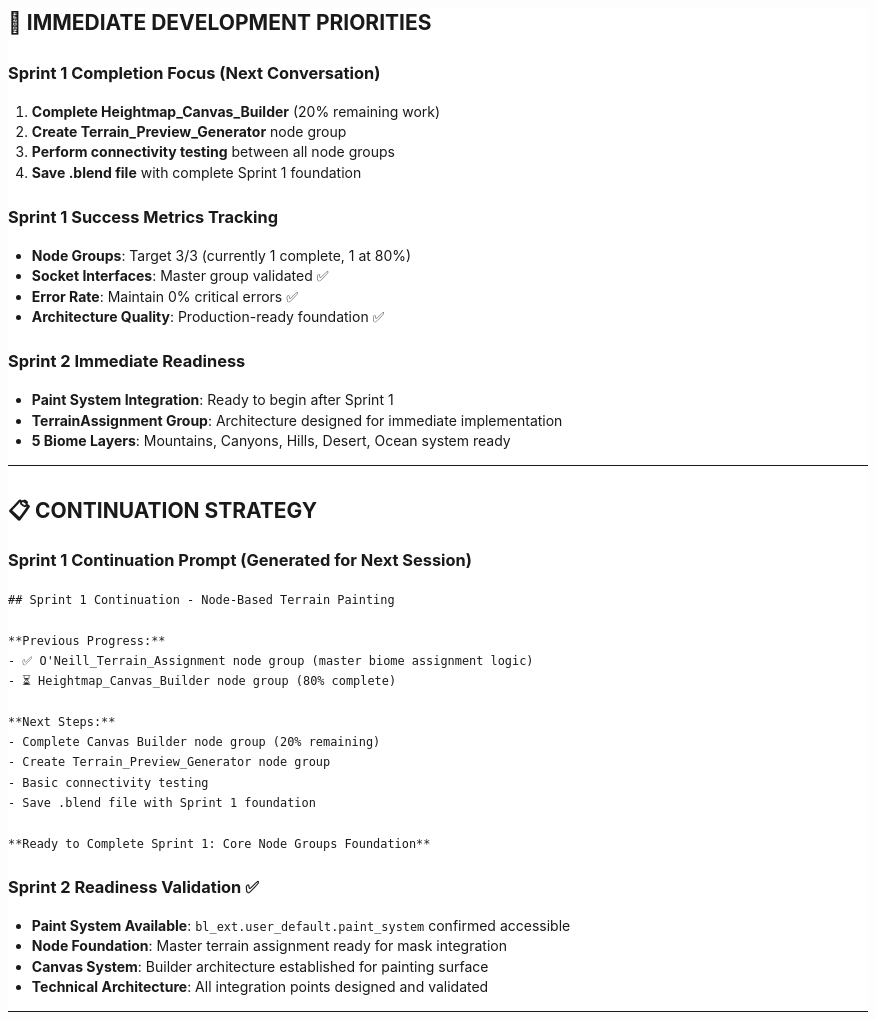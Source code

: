 
## 🎯 IMMEDIATE DEVELOPMENT PRIORITIES

### **Sprint 1 Completion Focus** (Next Conversation)
1. **Complete Heightmap_Canvas_Builder** (20% remaining work)
2. **Create Terrain_Preview_Generator** node group
3. **Perform connectivity testing** between all node groups
4. **Save .blend file** with complete Sprint 1 foundation

### **Sprint 1 Success Metrics Tracking**
- **Node Groups**: Target 3/3 (currently 1 complete, 1 at 80%)
- **Socket Interfaces**: Master group validated ✅
- **Error Rate**: Maintain 0% critical errors ✅
- **Architecture Quality**: Production-ready foundation ✅

### **Sprint 2 Immediate Readiness**
- **Paint System Integration**: Ready to begin after Sprint 1
- **TerrainAssignment Group**: Architecture designed for immediate implementation
- **5 Biome Layers**: Mountains, Canyons, Hills, Desert, Ocean system ready

---

## 📋 CONTINUATION STRATEGY

### **Sprint 1 Continuation Prompt** (Generated for Next Session)
```
## Sprint 1 Continuation - Node-Based Terrain Painting

**Previous Progress:**
- ✅ O'Neill_Terrain_Assignment node group (master biome assignment logic)
- ⏳ Heightmap_Canvas_Builder node group (80% complete)

**Next Steps:**
- Complete Canvas Builder node group (20% remaining)
- Create Terrain_Preview_Generator node group 
- Basic connectivity testing
- Save .blend file with Sprint 1 foundation

**Ready to Complete Sprint 1: Core Node Groups Foundation**
```

### **Sprint 2 Readiness Validation** ✅
- **Paint System Available**: `bl_ext.user_default.paint_system` confirmed accessible
- **Node Foundation**: Master terrain assignment ready for mask integration
- **Canvas System**: Builder architecture established for painting surface
- **Technical Architecture**: All integration points designed and validated

---
